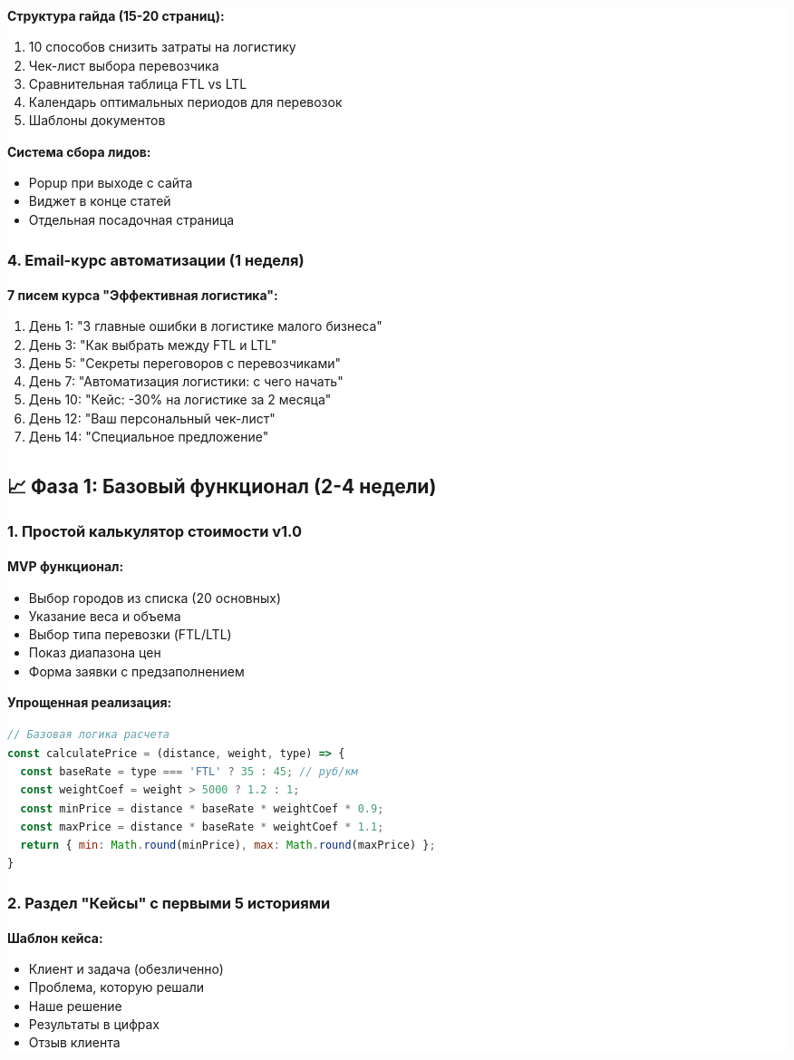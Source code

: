 **Структура гайда (15-20 страниц):**
1. 10 способов снизить затраты на логистику
2. Чек-лист выбора перевозчика
3. Сравнительная таблица FTL vs LTL
4. Календарь оптимальных периодов для перевозок
5. Шаблоны документов

**Система сбора лидов:**
- Popup при выходе с сайта
- Виджет в конце статей
- Отдельная посадочная страница

### 4. Email-курс автоматизации (1 неделя)

**7 писем курса "Эффективная логистика":**
1. День 1: "3 главные ошибки в логистике малого бизнеса"
2. День 3: "Как выбрать между FTL и LTL"
3. День 5: "Секреты переговоров с перевозчиками"
4. День 7: "Автоматизация логистики: с чего начать"
5. День 10: "Кейс: -30% на логистике за 2 месяца"
6. День 12: "Ваш персональный чек-лист"
7. День 14: "Специальное предложение"

## 📈 Фаза 1: Базовый функционал (2-4 недели)

### 1. Простой калькулятор стоимости v1.0

**MVP функционал:**
- Выбор городов из списка (20 основных)
- Указание веса и объема
- Выбор типа перевозки (FTL/LTL)
- Показ диапазона цен
- Форма заявки с предзаполнением

**Упрощенная реализация:**
```javascript
// Базовая логика расчета
const calculatePrice = (distance, weight, type) => {
  const baseRate = type === 'FTL' ? 35 : 45; // руб/км
  const weightCoef = weight > 5000 ? 1.2 : 1;
  const minPrice = distance * baseRate * weightCoef * 0.9;
  const maxPrice = distance * baseRate * weightCoef * 1.1;
  return { min: Math.round(minPrice), max: Math.round(maxPrice) };
}
```

### 2. Раздел "Кейсы" с первыми 5 историями

**Шаблон кейса:**
- Клиент и задача (обезличенно)
- Проблема, которую решали
- Наше решение
- Результаты в цифрах
- Отзыв клиента
